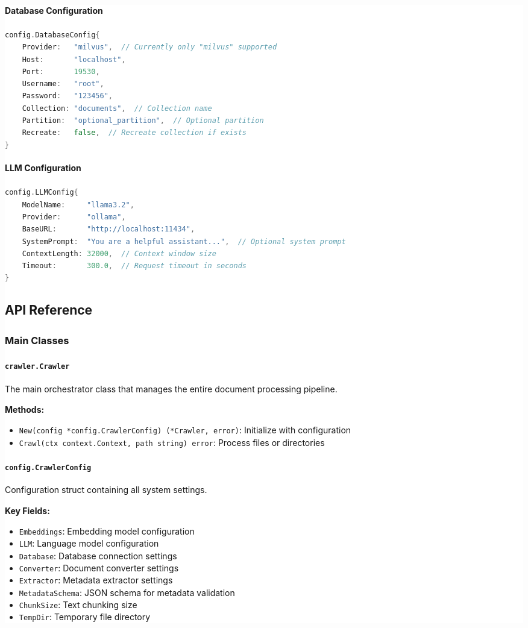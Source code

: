 #### Database Configuration

```go
config.DatabaseConfig{
    Provider:   "milvus",  // Currently only "milvus" supported
    Host:       "localhost",
    Port:       19530,
    Username:   "root",
    Password:   "123456",
    Collection: "documents",  // Collection name
    Partition:  "optional_partition",  // Optional partition
    Recreate:   false,  // Recreate collection if exists
}
```

#### LLM Configuration

```go
config.LLMConfig{
    ModelName:     "llama3.2",
    Provider:      "ollama",
    BaseURL:       "http://localhost:11434",
    SystemPrompt:  "You are a helpful assistant...",  // Optional system prompt
    ContextLength: 32000,  // Context window size
    Timeout:       300.0,  // Request timeout in seconds
}
```

## API Reference

### Main Classes

#### `crawler.Crawler`

The main orchestrator class that manages the entire document processing pipeline.

**Methods:**

- `New(config *config.CrawlerConfig) (*Crawler, error)`: Initialize with configuration
- `Crawl(ctx context.Context, path string) error`: Process files or directories

#### `config.CrawlerConfig`

Configuration struct containing all system settings.

**Key Fields:**

- `Embeddings`: Embedding model configuration
- `LLM`: Language model configuration
- `Database`: Database connection settings
- `Converter`: Document converter settings
- `Extractor`: Metadata extractor settings
- `MetadataSchema`: JSON schema for metadata validation
- `ChunkSize`: Text chunking size
- `TempDir`: Temporary file directory
